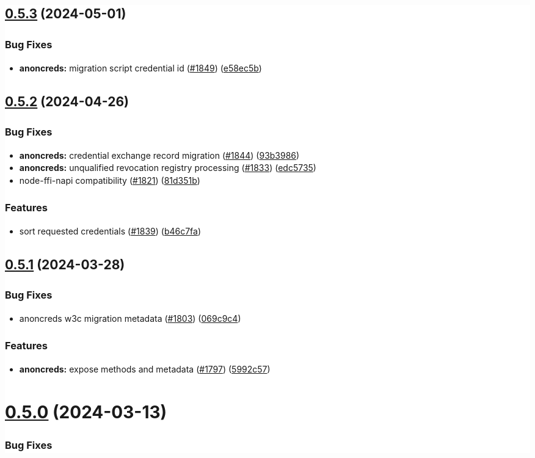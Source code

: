 ## [0.5.3](https://github.com/openwallet-foundation/credo-ts/compare/v0.5.2...v0.5.3) (2024-05-01)

### Bug Fixes

- **anoncreds:** migration script credential id ([#1849](https://github.com/openwallet-foundation/credo-ts/issues/1849)) ([e58ec5b](https://github.com/openwallet-foundation/credo-ts/commit/e58ec5bd97043d57fcc3c5a4aee926943e6c5326))

## [0.5.2](https://github.com/openwallet-foundation/credo-ts/compare/v0.5.1...v0.5.2) (2024-04-26)

### Bug Fixes

- **anoncreds:** credential exchange record migration ([#1844](https://github.com/openwallet-foundation/credo-ts/issues/1844)) ([93b3986](https://github.com/openwallet-foundation/credo-ts/commit/93b3986348a86365c3a2faf8023a51390528df93))
- **anoncreds:** unqualified revocation registry processing ([#1833](https://github.com/openwallet-foundation/credo-ts/issues/1833)) ([edc5735](https://github.com/openwallet-foundation/credo-ts/commit/edc5735ccb663acabe8b8480f36cc3a72a1cf63d))
- node-ffi-napi compatibility ([#1821](https://github.com/openwallet-foundation/credo-ts/issues/1821)) ([81d351b](https://github.com/openwallet-foundation/credo-ts/commit/81d351bc9d4d508ebfac9e7f2b2f10276ab1404a))

### Features

- sort requested credentials ([#1839](https://github.com/openwallet-foundation/credo-ts/issues/1839)) ([b46c7fa](https://github.com/openwallet-foundation/credo-ts/commit/b46c7fa459d7e1a81744353bf595c754fad1b3a1))

## [0.5.1](https://github.com/openwallet-foundation/credo-ts/compare/v0.5.0...v0.5.1) (2024-03-28)

### Bug Fixes

- anoncreds w3c migration metadata ([#1803](https://github.com/openwallet-foundation/credo-ts/issues/1803)) ([069c9c4](https://github.com/openwallet-foundation/credo-ts/commit/069c9c4fe362ee6c8af233df154d2d9b2c0f2d44))

### Features

- **anoncreds:** expose methods and metadata ([#1797](https://github.com/openwallet-foundation/credo-ts/issues/1797)) ([5992c57](https://github.com/openwallet-foundation/credo-ts/commit/5992c57a34d3b48dfa86cb659c77af498b6e8708))

# [0.5.0](https://github.com/openwallet-foundation/credo-ts/compare/v0.4.2...v0.5.0) (2024-03-13)

### Bug Fixes
